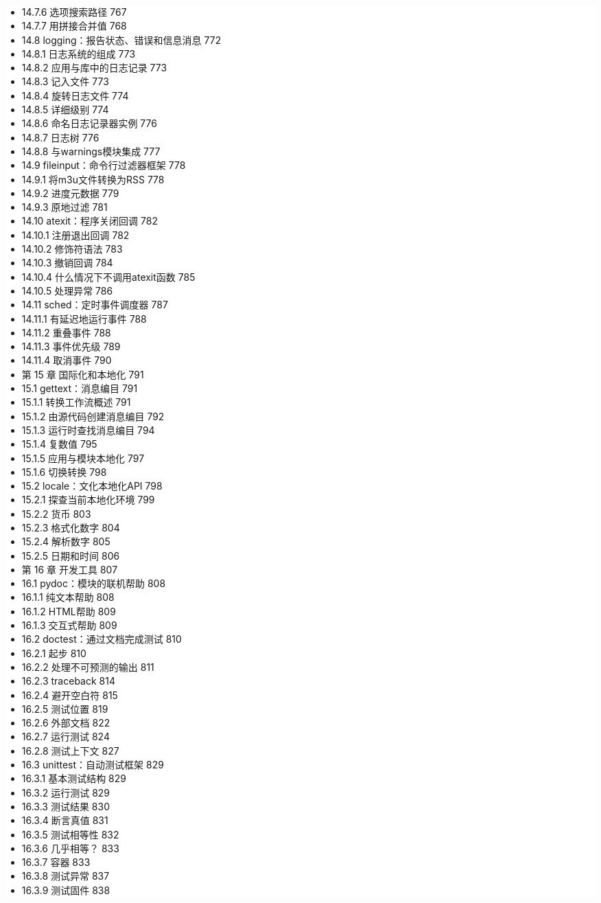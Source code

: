 * 14.7.6 选项搜索路径 767
* 14.7.7 用拼接合并值 768
* 14.8 logging：报告状态、错误和信息消息 772
* 14.8.1 日志系统的组成 773
* 14.8.2 应用与库中的日志记录 773
* 14.8.3 记入文件 773
* 14.8.4 旋转日志文件 774
* 14.8.5 详细级别 774
* 14.8.6 命名日志记录器实例 776
* 14.8.7 日志树 776
* 14.8.8 与warnings模块集成 777
* 14.9 fileinput：命令行过滤器框架 778
* 14.9.1 将m3u文件转换为RSS 778
* 14.9.2 进度元数据 779
* 14.9.3 原地过滤 781
* 14.10 atexit：程序关闭回调 782
* 14.10.1 注册退出回调 782
* 14.10.2 修饰符语法 783
* 14.10.3 撤销回调 784
* 14.10.4 什么情况下不调用atexit函数 785
* 14.10.5 处理异常 786
* 14.11 sched：定时事件调度器 787
* 14.11.1 有延迟地运行事件 788
* 14.11.2 重叠事件 788
* 14.11.3 事件优先级 789
* 14.11.4 取消事件 790
* 第 15 章 国际化和本地化 791
* 15.1 gettext：消息编目 791
* 15.1.1 转换工作流概述 791
* 15.1.2 由源代码创建消息编目 792
* 15.1.3 运行时查找消息编目 794
* 15.1.4 复数值 795
* 15.1.5 应用与模块本地化 797
* 15.1.6 切换转换 798
* 15.2 locale：文化本地化API 798
* 15.2.1 探查当前本地化环境 799
* 15.2.2 货币 803
* 15.2.3 格式化数字 804
* 15.2.4 解析数字 805
* 15.2.5 日期和时间 806
* 第 16 章 开发工具 807
* 16.1 pydoc：模块的联机帮助 808
* 16.1.1 纯文本帮助 808
* 16.1.2 HTML帮助 809
* 16.1.3 交互式帮助 809
* 16.2 doctest：通过文档完成测试 810
* 16.2.1 起步 810
* 16.2.2 处理不可预测的输出 811
* 16.2.3 traceback 814
* 16.2.4 避开空白符 815
* 16.2.5 测试位置 819
* 16.2.6 外部文档 822
* 16.2.7 运行测试 824
* 16.2.8 测试上下文 827
* 16.3 unittest：自动测试框架 829
* 16.3.1 基本测试结构 829
* 16.3.2 运行测试 829
* 16.3.3 测试结果 830
* 16.3.4 断言真值 831
* 16.3.5 测试相等性 832
* 16.3.6 几乎相等？ 833
* 16.3.7 容器 833
* 16.3.8 测试异常 837
* 16.3.9 测试固件 838